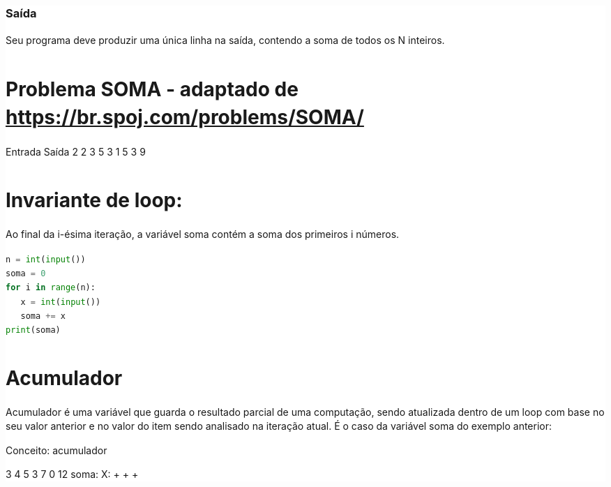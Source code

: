 ### Saída
Seu programa deve produzir uma única linha na saída, contendo a soma de todos os N inteiros.

# Problema SOMA - adaptado de https://br.spoj.com/problems/SOMA/

Entrada
Saída
2
2
3
5
3
1
5
3
9

# Invariante de loop:

Ao final da i-ésima iteração, a variável soma contém a soma dos primeiros i números.

```python
n = int(input())
soma = 0
for i in range(n):
   x = int(input())
   soma += x
print(soma)
```

# Acumulador

Acumulador é uma variável que guarda o resultado parcial de uma computação, sendo atualizada dentro de um loop com base no seu valor anterior e no valor do item sendo analisado na iteração atual. É o caso da variável soma do exemplo anterior:

Conceito: acumulador

3
4
5
3
7
0
12
soma:
X:
+
+
+
